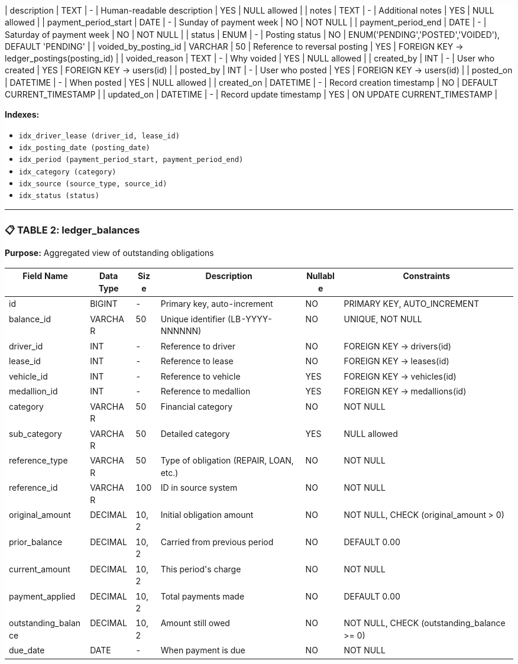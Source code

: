 | description | TEXT | - | Human-readable description | YES | NULL allowed |
| notes | TEXT | - | Additional notes | YES | NULL allowed |
| payment_period_start | DATE | - | Sunday of payment week | NO | NOT NULL |
| payment_period_end | DATE | - | Saturday of payment week | NO | NOT NULL |
| status | ENUM | - | Posting status | NO | ENUM('PENDING','POSTED','VOIDED'), DEFAULT 'PENDING' |
| voided_by_posting_id | VARCHAR | 50 | Reference to reversal posting | YES | FOREIGN KEY → ledger_postings(posting_id) |
| voided_reason | TEXT | - | Why voided | YES | NULL allowed |
| created_by | INT | - | User who created | YES | FOREIGN KEY → users(id) |
| posted_by | INT | - | User who posted | YES | FOREIGN KEY → users(id) |
| posted_on | DATETIME | - | When posted | YES | NULL allowed |
| created_on | DATETIME | - | Record creation timestamp | NO | DEFAULT CURRENT_TIMESTAMP |
| updated_on | DATETIME | - | Record update timestamp | YES | ON UPDATE CURRENT_TIMESTAMP |

**Indexes:**
- `idx_driver_lease (driver_id, lease_id)`
- `idx_posting_date (posting_date)`
- `idx_period (payment_period_start, payment_period_end)`
- `idx_category (category)`
- `idx_source (source_type, source_id)`
- `idx_status (status)`

---

### **📋 TABLE 2: ledger_balances**

**Purpose:** Aggregated view of outstanding obligations

| Field Name | Data Type | Size | Description | Nullable | Constraints |
|------------|-----------|------|-------------|----------|-------------|
| id | BIGINT | - | Primary key, auto-increment | NO | PRIMARY KEY, AUTO_INCREMENT |
| balance_id | VARCHAR | 50 | Unique identifier (LB-YYYY-NNNNNN) | NO | UNIQUE, NOT NULL |
| driver_id | INT | - | Reference to driver | NO | FOREIGN KEY → drivers(id) |
| lease_id | INT | - | Reference to lease | NO | FOREIGN KEY → leases(id) |
| vehicle_id | INT | - | Reference to vehicle | YES | FOREIGN KEY → vehicles(id) |
| medallion_id | INT | - | Reference to medallion | YES | FOREIGN KEY → medallions(id) |
| category | VARCHAR | 50 | Financial category | NO | NOT NULL |
| sub_category | VARCHAR | 50 | Detailed category | YES | NULL allowed |
| reference_type | VARCHAR | 50 | Type of obligation (REPAIR, LOAN, etc.) | NO | NOT NULL |
| reference_id | VARCHAR | 100 | ID in source system | NO | NOT NULL |
| original_amount | DECIMAL | 10,2 | Initial obligation amount | NO | NOT NULL, CHECK (original_amount > 0) |
| prior_balance | DECIMAL | 10,2 | Carried from previous period | NO | DEFAULT 0.00 |
| current_amount | DECIMAL | 10,2 | This period's charge | NO | NOT NULL |
| payment_applied | DECIMAL | 10,2 | Total payments made | NO | DEFAULT 0.00 |
| outstanding_balance | DECIMAL | 10,2 | Amount still owed | NO | NOT NULL, CHECK (outstanding_balance >= 0) |
| due_date | DATE | - | When payment is due | NO | NOT NULL |